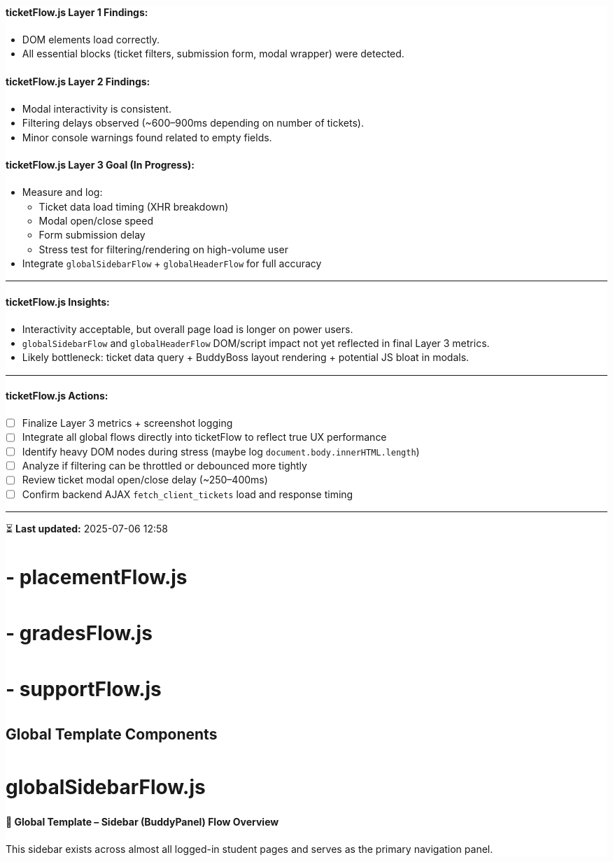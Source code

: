 #### ticketFlow.js Layer 1 Findings:
- DOM elements load correctly.
- All essential blocks (ticket filters, submission form, modal wrapper) were detected.

#### ticketFlow.js Layer 2 Findings:
- Modal interactivity is consistent.
- Filtering delays observed (~600–900ms depending on number of tickets).
- Minor console warnings found related to empty fields.

#### ticketFlow.js Layer 3 Goal (In Progress):
- Measure and log:
  - Ticket data load timing (XHR breakdown)
  - Modal open/close speed
  - Form submission delay
  - Stress test for filtering/rendering on high-volume user
- Integrate `globalSidebarFlow` + `globalHeaderFlow` for full accuracy

---

#### ticketFlow.js Insights:
- Interactivity acceptable, but overall page load is longer on power users.
- `globalSidebarFlow` and `globalHeaderFlow` DOM/script impact not yet reflected in final Layer 3 metrics.
- Likely bottleneck: ticket data query + BuddyBoss layout rendering + potential JS bloat in modals.

---

#### ticketFlow.js Actions:
- [ ] Finalize Layer 3 metrics + screenshot logging
- [ ] Integrate all global flows directly into ticketFlow to reflect true UX performance
- [ ] Identify heavy DOM nodes during stress (maybe log `document.body.innerHTML.length`)
- [ ] Analyze if filtering can be throttled or debounced more tightly
- [ ] Review ticket modal open/close delay (~250–400ms)
- [ ] Confirm backend AJAX `fetch_client_tickets` load and response timing

---

⏳ **Last updated:** 2025-07-06 12:58


# - placementFlow.js

# - gradesFlow.js

# - supportFlow.js

## Global Template Components

# globalSidebarFlow.js  
  #### 📌 Global Template – Sidebar (BuddyPanel) Flow Overview  
  This sidebar exists across almost all logged-in student pages and serves as the primary navigation panel.
